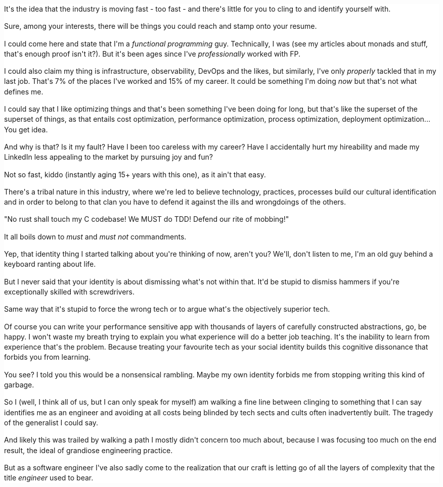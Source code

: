 It's the idea that the industry is moving fast - too fast - and there's little for you to cling to and identify yourself with.

Sure, among your interests, there will be things you could reach and stamp onto your resume.

I could come here and state that I'm a _functional programming_ guy. Technically, I was (see my articles about monads and stuff, that's enough proof isn't it?).
But it's been ages since I've _professionally_ worked with FP.

I could also claim my thing is infrastructure, observability, DevOps and the likes, but similarly, I've only _properly_ tackled that in my last job. That's 7% of the places I've worked and 15% of my career. It could be something I'm doing _now_ but that's not what defines me.

I could say that I like optimizing things and that's been something I've been doing for long, but that's like the superset of the superset of things, as that entails
cost optimization, performance optimization, process optimization, deployment optimization... You get idea.

And why is that? Is it my fault? Have I been too careless with my career? Have I accidentally hurt my hireability and made my LinkedIn less appealing to the market
by pursuing joy and fun?

Not so fast, kiddo (instantly aging 15+ years with this one), as it ain't that easy.

There's a tribal nature in this industry, where we're led to believe technology, practices, processes build our cultural identification and in order to belong to that clan you have to defend it against the ills and wrongdoings of the others.

"No rust shall touch my C codebase! We MUST do TDD! Defend our rite of mobbing!"

It all boils down to _must_ and _must not_ commandments.

Yep, that identity thing I started talking about you're thinking of now, aren't you? We'll, don't listen to me, I'm an old guy behind a keyboard ranting about life.

But I never said that your identity is about dismissing what's not within that. It'd be stupid to dismiss hammers if you're exceptionally skilled with screwdrivers.

Same way that it's stupid to force the wrong tech or to argue what's the objectively superior tech.

Of course you can write your performance sensitive app with thousands of layers of carefully constructed abstractions, go, be happy. I won't waste my breath trying to explain you what experience will do a better job teaching.
It's the inability to learn from experience that's the problem. Because treating your favourite tech as your social identity builds this cognitive dissonance that forbids you from learning.

You see? I told you this would be a nonsensical rambling. Maybe my own identity forbids me from stopping writing this kind of garbage.

So I (well, I think all of us, but I can only speak for myself) am walking a fine line between clinging to something that I can say identifies me as an engineer and avoiding at all costs being blinded by tech sects and cults often inadvertently built. The tragedy of the generalist I could say.

And likely this was trailed by walking a path I mostly didn't concern too much about, because I was focusing too much on the end result, the ideal of grandiose engineering practice.

But as a software engineer I've also sadly come to the realization that our craft is letting go of all the layers of complexity that the title _engineer_ used to bear.
